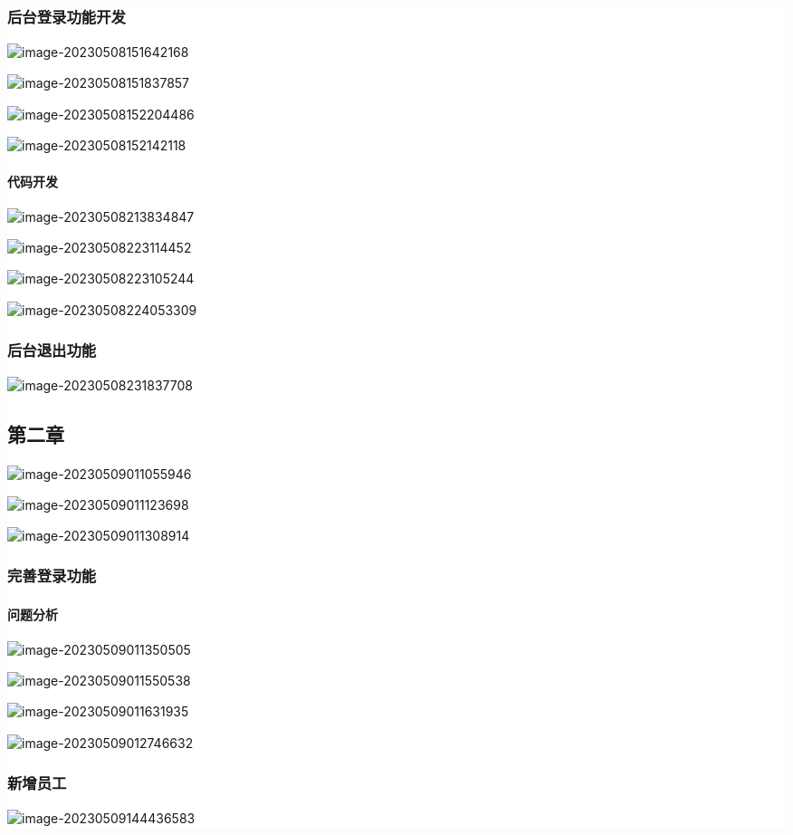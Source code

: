 ### 后台登录功能开发

![image-20230508151642168](https://cdn.jsdelivr.net/gh/yzk656/image/202305081516249.png)

![image-20230508151837857](https://cdn.jsdelivr.net/gh/yzk656/image/202306012026842.png)

![image-20230508152204486](https://cdn.jsdelivr.net/gh/yzk656/image/202305081522538.png)

![image-20230508152142118](https://cdn.jsdelivr.net/gh/yzk656/image/202305081521156.png)

#### 代码开发

![image-20230508213834847](https://cdn.jsdelivr.net/gh/yzk656/image/202305082138989.png)

![image-20230508223114452](https://cdn.jsdelivr.net/gh/yzk656/image/202305082231494.png)

![image-20230508223105244](https://cdn.jsdelivr.net/gh/yzk656/image/202305082231282.png)

![image-20230508224053309](https://cdn.jsdelivr.net/gh/yzk656/image/202305082240383.png)

### 后台退出功能

![image-20230508231837708](https://cdn.jsdelivr.net/gh/yzk656/image/202305082318808.png)

## 第二章

![image-20230509011055946](https://cdn.jsdelivr.net/gh/yzk656/image/202305090110017.png)

![image-20230509011123698](https://cdn.jsdelivr.net/gh/yzk656/image/202305090111741.png)

![image-20230509011308914](https://cdn.jsdelivr.net/gh/yzk656/image/202305090113953.png)

### 完善登录功能

#### 问题分析

![image-20230509011350505](https://cdn.jsdelivr.net/gh/yzk656/image/202305090113585.png)

![image-20230509011550538](https://cdn.jsdelivr.net/gh/yzk656/image/202305090115573.png)

![image-20230509011631935](https://cdn.jsdelivr.net/gh/yzk656/image/202305090116990.png)

![image-20230509012746632](https://cdn.jsdelivr.net/gh/yzk656/image/202305090127675.png)

### 新增员工

![image-20230509144436583](https://cdn.jsdelivr.net/gh/yzk656/image/202305091444653.png)
